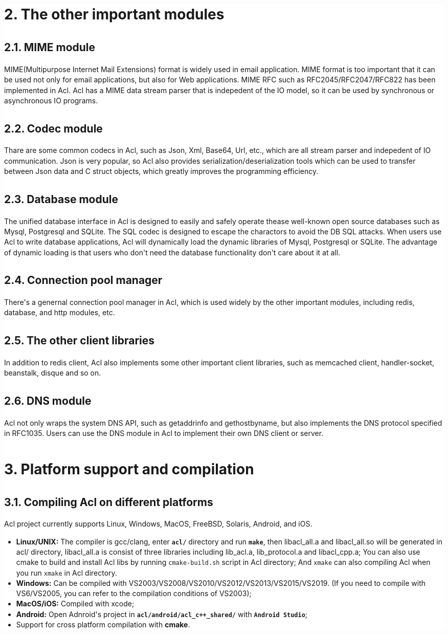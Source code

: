 # 2. The other important modules

## 2.1. MIME module
MIME(Multipurpose Internet Mail Extensions) format is widely used in email application. MIME format is too important that it can be used not only for email applications, but also for Web applications. MIME RFC such as RFC2045/RFC2047/RFC822 has been implemented in Acl. Acl has a MIME data stream parser that is indepedent of the IO model, so it can be used by synchronous or asynchronous IO programs.

## 2.2. Codec module
Thare are some common codecs in Acl, such as Json, Xml, Base64, Url, etc., which are all stream parser and indepedent of IO communication. Json is very popular, so Acl also provides serialization/deserialization tools which can be used to transfer between Json data and C struct objects, which greatly improves the programming efficiency.

## 2.3. Database module
The unified database interface in Acl is designed to easily and safely operate thease well-known open source databases such as Mysql, Postgresql and SQLite. The SQL codec is designed to escape the charactors to avoid the DB SQL attacks. When users use Acl to write database applications, Acl will dynamically load the dynamic libraries of Mysql, Postgresql or SQLite. The advantage of dynamic loading is that users who don't need the database functionality don't care about it at all.

## 2.4. Connection pool manager
There's a genernal connection pool manager in Acl, which is used widely by the other important modules, including redis, database, and http modules, etc.

## 2.5. The other client libraries
In addition to redis client, Acl also implements some other important client libraries, such as memcached client, handler-socket, beanstalk, disque and so on.

## 2.6. DNS module
Acl not only wraps the system DNS API, such as getaddrinfo and gethostbyname, but also implements the DNS protocol specified in RFC1035. Users can use the DNS module in Acl to implement their own DNS client or server.

# 3. Platform support and compilation
## 3.1. Compiling Acl on different platforms
Acl project currently supports Linux, Windows, MacOS, FreeBSD, Solaris, Android, and iOS.
- **Linux/UNIX:** The compiler is gcc/clang, enter **`acl/`** directory and run **`make`**, then libacl_all.a and libacl_all.so will be generated in acl/ directory, libacl_all.a is consist of three libraries including lib_acl.a, lib_protocol.a and libacl_cpp.a;
You can also use cmake to build and install Acl libs by running `cmake-build.sh` script in Acl directory; 
And `xmake` can also compiling Acl when you run `xmake` in Acl directory.
- **Windows:** Can be compiled with VS2003/VS2008/VS2010/VS2012/VS2013/VS2015/VS2019. (If you need to compile with VS6/VS2005, you can refer to the compilation conditions of VS2003);
- **MacOS/iOS:** Compiled with xcode;
- **Android:** Open Adnroid's project in **`acl/android/acl_c++_shared/`** with **`Android Studio`**;
- Support for cross platform compilation with **cmake**.
